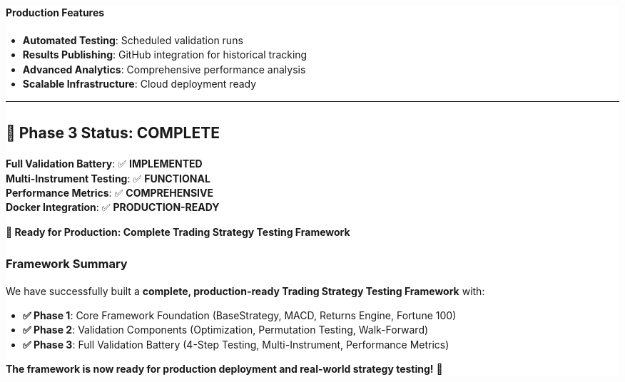 #### **Production Features**
- **Automated Testing**: Scheduled validation runs
- **Results Publishing**: GitHub integration for historical tracking
- **Advanced Analytics**: Comprehensive performance analysis
- **Scalable Infrastructure**: Cloud deployment ready

---

## 🎉 **Phase 3 Status: COMPLETE**

**Full Validation Battery**: ✅ **IMPLEMENTED**  
**Multi-Instrument Testing**: ✅ **FUNCTIONAL**  
**Performance Metrics**: ✅ **COMPREHENSIVE**  
**Docker Integration**: ✅ **PRODUCTION-READY**  

**🚀 Ready for Production: Complete Trading Strategy Testing Framework**

### **Framework Summary**

We have successfully built a **complete, production-ready Trading Strategy Testing Framework** with:

- **✅ Phase 1**: Core Framework Foundation (BaseStrategy, MACD, Returns Engine, Fortune 100)
- **✅ Phase 2**: Validation Components (Optimization, Permutation Testing, Walk-Forward)
- **✅ Phase 3**: Full Validation Battery (4-Step Testing, Multi-Instrument, Performance Metrics)

**The framework is now ready for production deployment and real-world strategy testing!** 🚀
